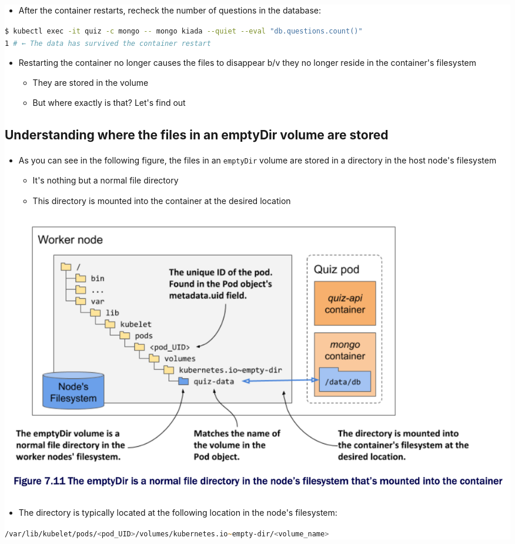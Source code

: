 * After the container restarts, recheck the number of questions in the database:

```zsh
$ kubectl exec -it quiz -c mongo -- mongo kiada --quiet --eval "db.questions.count()"
1 # ← The data has survived the container restart
```

* Restarting the container no longer causes the files to disappear b/v they no longer reside in the container's filesystem

  * They are stored in the volume

  * But where exactly is that? Let's find out

## Understanding where the files in an emptyDir volume are stored

* As you can see in the following figure, the files in an `emptyDir` volume are stored in a directory in the host node's filesystem

  * It's nothing but a normal file directory

  * This directory is mounted into the container at the desired location

![Fig. 2 The emptyDir is a normal file directory in the node's filesystem that's mounted into the container](../../../../../../img/kubernetes-in-action.demo/chpt07/section02/emptydir-volume/container-restarts/diag02.png)

* The directory is typically located at the following location in the node's filesystem:

```zsh
/var/lib/kubelet/pods/<pod_UID>/volumes/kubernetes.io~empty-dir/<volume_name>
```
